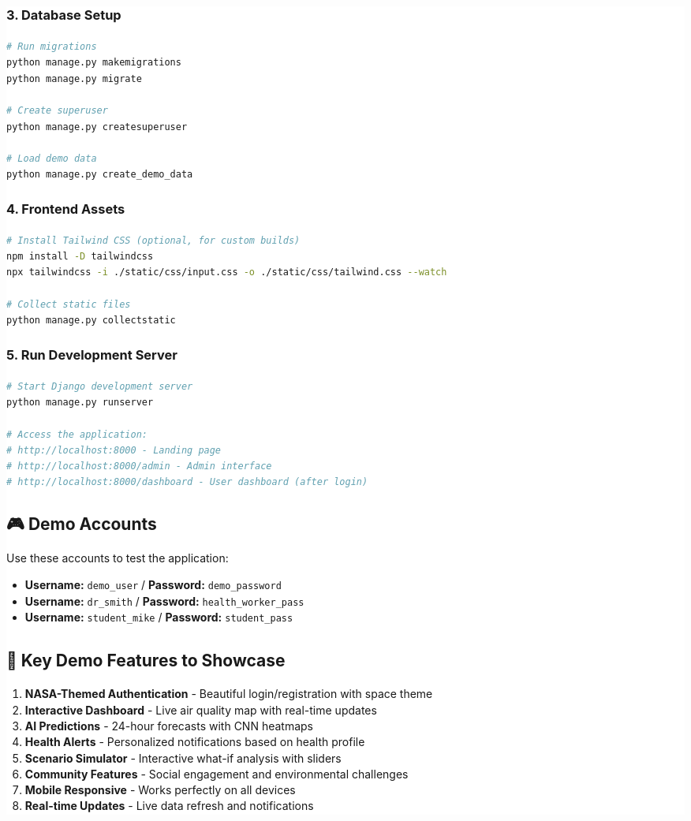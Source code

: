 ### 3. Database Setup
```bash
# Run migrations
python manage.py makemigrations
python manage.py migrate

# Create superuser
python manage.py createsuperuser

# Load demo data
python manage.py create_demo_data
```

### 4. Frontend Assets
```bash
# Install Tailwind CSS (optional, for custom builds)
npm install -D tailwindcss
npx tailwindcss -i ./static/css/input.css -o ./static/css/tailwind.css --watch

# Collect static files
python manage.py collectstatic
```

### 5. Run Development Server
```bash
# Start Django development server
python manage.py runserver

# Access the application:
# http://localhost:8000 - Landing page
# http://localhost:8000/admin - Admin interface
# http://localhost:8000/dashboard - User dashboard (after login)
```

## 🎮 Demo Accounts

Use these accounts to test the application:

- **Username:** `demo_user` / **Password:** `demo_password`
- **Username:** `dr_smith` / **Password:** `health_worker_pass` 
- **Username:** `student_mike` / **Password:** `student_pass`

## 🌟 Key Demo Features to Showcase

1. **NASA-Themed Authentication** - Beautiful login/registration with space theme
2. **Interactive Dashboard** - Live air quality map with real-time updates
3. **AI Predictions** - 24-hour forecasts with CNN heatmaps
4. **Health Alerts** - Personalized notifications based on health profile
5. **Scenario Simulator** - Interactive what-if analysis with sliders
6. **Community Features** - Social engagement and environmental challenges
7. **Mobile Responsive** - Works perfectly on all devices
8. **Real-time Updates** - Live data refresh and notifications
